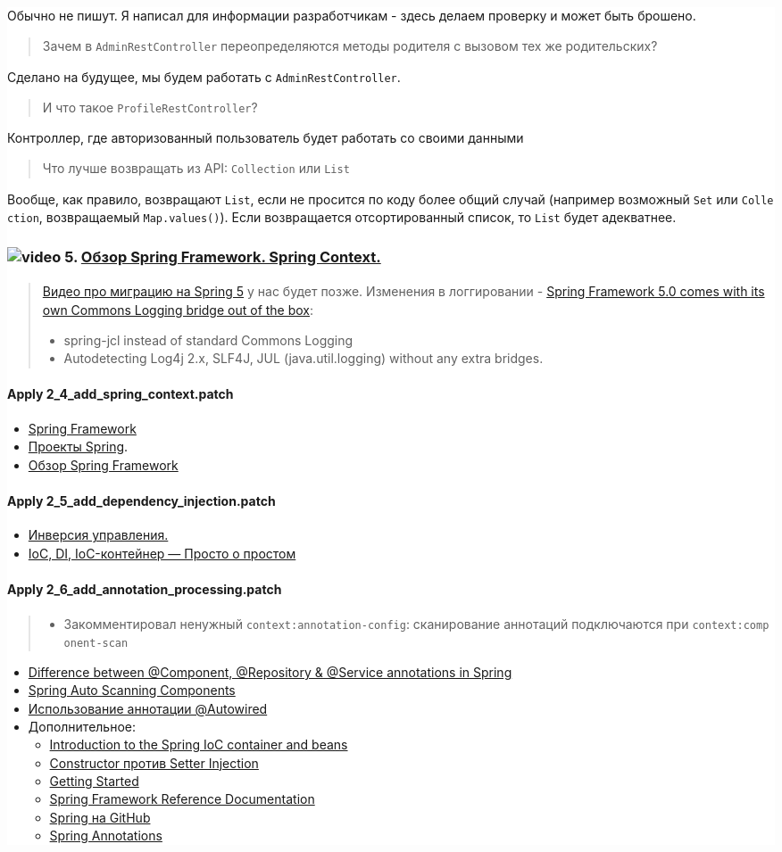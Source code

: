 Обычно не пишут. Я написал для информации разработчикам - здесь делаем проверку и может быть брошено.

> Зачем в `AdminRestController` переопределяются методы родителя с вызовом тех же родительских?

Сделано на будущее, мы будем работать с `AdminRestController`.

> И что такое `ProfileRestController`?

Контроллер, где авторизованный пользователь будет работать со своими данными

> Что лучше возвращать из API: `Collection` или `List`

Вообще, как правило, возвращают `List`, если не просится по коду более общий случай (например возможный `Set` или `Collection`, возвращаемый `Map.values()`). Если возвращается отсортированный список, то `List` будет адекватнее.

###  ![video](https://cloud.githubusercontent.com/assets/13649199/13672715/06dbc6ce-e6e7-11e5-81a9-04fbddb9e488.png) 5. <a href="https://drive.google.com/open?id=1qD1MJVl8UqvA8eiAXj9bEVRPNwsf1bAT">Обзор  Spring Framework. Spring Context.</a>
>  [Видео про миграцию на Spring 5](http://javaops.ru/view/resources/spring5) у нас будет позже. Изменения в логгировании - [Spring Framework 5.0 comes with its own Commons Logging bridge out of the box](https://github.com/spring-projects/spring-framework/wiki/What's-New-in-Spring-Framework-5.x):
>  - spring-jcl instead of standard Commons Logging
>  - Autodetecting Log4j 2.x, SLF4J, JUL (java.util.logging) without any extra bridges. 

#### Apply 2_4_add_spring_context.patch
-  <a href="http://en.wikipedia.org/wiki/Spring_Framework">Spring Framework</a>
-  <a href="http://spring.io/projects">Проекты Spring</a>.
-  <a href=https://docs.spring.io/spring/docs/current/spring-framework-reference/html/overview.html>Обзор Spring Framework</a>

#### Apply 2_5_add_dependency_injection.patch
-  <a href="https://ru.wikipedia.org/wiki/Инверсия_управления">Инверсия управления.</a>
-  <a href="http://habrahabr.ru/post/131993/">IoC, DI, IoC-контейнер — Просто о простом</a>

#### Apply 2_6_add_annotation_processing.patch
> - Закомментировал ненужный `context:annotation-config`: сканирование аннотаций подключаются при `context:component-scan`

-  <a href="http://stackoverflow.com/questions/6827752/whats-the-difference-between-component-repository-service-annotations-in">Difference
   between @Component, @Repository & @Service annotations in Spring</a>
-  <a href="http://www.mkyong.com/spring/spring-auto-scanning-components/">Spring Auto Scanning Components</a>
-  <a href="http://www.seostella.com/ru/article/2012/02/12/ispolzovanie-annotacii-autowired-v-spring-3.html">Использование аннотации @Autowired</a>
-  Дополнительное:
   -  <a href="https://docs.spring.io/spring/docs/current/spring-framework-reference/html/beans.html">Introduction to the Spring IoC container
       and beans</a>
   -  <a href="http://it.vaclav.kiev.ua/2010/12/25/spring-framework-for-begginers-part-7/">Constructor против Setter Injection </a>
   -  <a href="https://spring.io/guides">Getting Started</a>
   -  <a href="https://docs.spring.io/spring/docs/current/spring-framework-reference/">Spring Framework Reference Documentation</a>
   -  <a href="https://github.com/spring-projects">Spring на GitHub</a>
   -  <a href="https://dzone.com/refcardz/spring-annotations">Spring Annotations</a>
